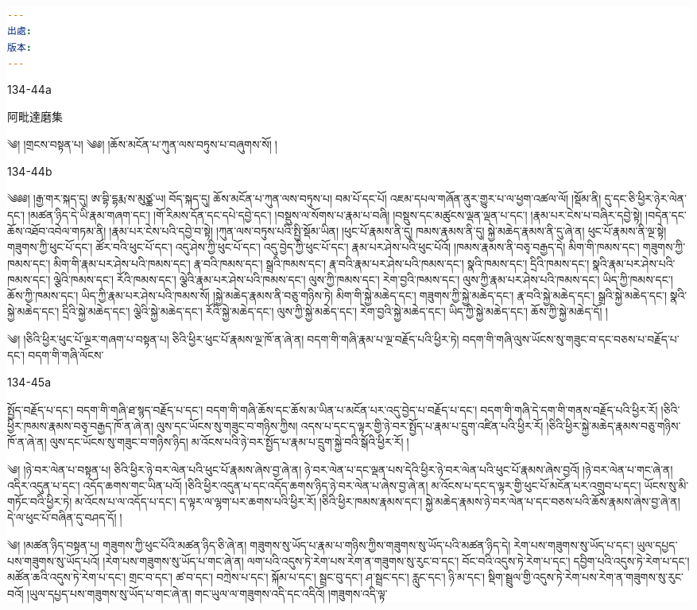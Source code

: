 ```yaml
---
出處: 
版本:
---
```

134-44a

阿毗達磨集

༄། །གྲངས་བསྟན་པ།
༄༅། །ཆོས་མངོན་པ་ཀུན་ལས་བཏུས་པ་བཞུགས་སོ། །

134-44b

༄༅༅། །རྒྱ་གར་སྐད་དུ། ཨ་བྷི་དྷརྨ་ས་མུཙྪ་ཡ། བོད་སྐད་དུ། ཆོས་མངོན་པ་ཀུན་ལས་བཏུས་པ། བམ་པོ་དང་པོ། འཇམ་དཔལ་གཞོན་ནུར་གྱུར་པ་ལ་ཕྱག་འཚལ་ལོ། །སྡོམ་ནི། དུ་དང་ཅི་ཕྱིར་ཉེར་ལེན་དང་། །མཚན་ཉིད་དེ་ཡི་རྣམ་གཞག་དང་། །གོ་རིམས་དོན་དང་དཔེ་དབྱེ་དང་། །བསྡུས་ལ་སོགས་པ་རྣམ་པ་བཞི། །བསྡུས་དང་མཚུངས་ལྡན་ལྡན་པ་དང་། །རྣམ་པར་ངེས་པ་བཞིར་དབྱེ་སྟེ། །བདེན་དང་ཆོས་འཐོབ་འབེལ་གཏམ་ནི། །རྣམ་པར་ངེས་པའི་དབྱེ་བ་སྟེ། །ཀུན་ལས་བཏུས་པའི་སྤྱི་སྡོམ་ཡིན། །ཕུང་པོ་རྣམས་ནི་དུ། ཁམས་རྣམས་ནི་དུ། སྐྱེ་མཆེད་རྣམས་ནི་དུ་ཞེ་ན། ཕུང་པོ་རྣམས་ནི་ལྔ་སྟེ། གཟུགས་ཀྱི་ཕུང་པོ་དང་། ཚོར་བའི་ཕུང་པོ་དང་། འདུ་ཤེས་ཀྱི་ཕུང་པོ་དང་། འདུ་བྱེད་ཀྱི་ཕུང་པོ་དང་། རྣམ་པར་ཤེས་པའི་ཕུང་པོའོ། །ཁམས་རྣམས་ནི་བཅྭ་བརྒྱད་དེ། མིག་གི་ཁམས་དང་། གཟུགས་ཀྱི་ཁམས་དང་། མིག་གི་རྣམ་པར་ཤེས་པའི་ཁམས་དང་། རྣ་བའི་ཁམས་དང་། སྒྲའི་ཁམས་དང་། རྣ་བའི་རྣམ་པར་ཤེས་པའི་ཁམས་དང་། སྣའི་ཁམས་དང་། དྲིའི་ཁམས་དང་། སྣའི་རྣམ་པར་ཤེས་པའི་ཁམས་དང་། ལྕེའི་ཁམས་དང་། རོའི་ཁམས་དང་། ལྕེའི་རྣམ་པར་ཤེས་པའི་ཁམས་དང་། ལུས་ཀྱི་ཁམས་དང་། རེག་བྱའི་ཁམས་དང་། ལུས་ཀྱི་རྣམ་པར་ཤེས་པའི་ཁམས་དང་། ཡིད་ཀྱི་ཁམས་དང་། ཆོས་ཀྱི་ཁམས་དང་། ཡིད་ཀྱི་རྣམ་པར་ཤེས་པའི་ཁམས་སོ། །སྐྱེ་མཆེད་རྣམས་ནི་བཅུ་གཉིས་ཏེ། མིག་གི་སྐྱེ་མཆེད་དང་། གཟུགས་ཀྱི་སྐྱེ་མཆེད་དང་། རྣ་བའི་སྐྱེ་མཆེད་དང་། སྒྲའི་སྐྱེ་མཆེད་དང་། སྣའི་སྐྱེ་མཆེད་དང་། དྲིའི་སྐྱེ་མཆེད་དང་། ལྕེའི་སྐྱེ་མཆེད་དང་། རོའི་སྐྱེ་མཆེད་དང་། ལུས་ཀྱི་སྐྱེ་མཆེད་དང་། རེག་བྱའི་སྐྱེ་མཆེད་དང་། ཡིད་ཀྱི་སྐྱེ་མཆེད་དང་། ཆོས་ཀྱི་སྐྱེ་མཆེད་དོ། །

༄། །ཅིའི་ཕྱིར་ཕུང་པོ་ལྔར་གཞག་པ་བསྟན་པ།
ཅིའི་ཕྱིར་ཕུང་པོ་རྣམས་ལྔ་ཁོ་ན་ཞེ་ན། བདག་གི་གཞི་རྣམ་པ་ལྔ་བརྗོད་པའི་ཕྱིར་ཏེ། བདག་གི་གཞི་ལུས་ཡོངས་སུ་གཟུང་བ་དང་བཅས་པ་བརྗོད་པ་དང་། བདག་གི་གཞི་ལོངས་

134-45a

སྤྱོད་བརྗོད་པ་དང་། བདག་གི་གཞི་ཐ་སྙད་བརྗོད་པ་དང་། བདག་གི་གཞི་ཆོས་དང་ཆོས་མ་ཡིན་པ་མངོན་པར་འདུ་བྱེད་པ་བརྗོད་པ་དང་། བདག་གི་གཞི་དེ་དག་གི་གནས་བརྗོད་པའི་ཕྱིར་རོ། །ཅིའི་ཕྱིར་ཁམས་རྣམས་བཅྭ་བརྒྱད་ཁོ་ན་ཞེ་ན། ལུས་དང་ཡོངས་སུ་གཟུང་བ་གཉིས་ཀྱིས། འདས་པ་དང་ད་ལྟར་གྱི་ཉེ་བར་སྤྱོད་པ་རྣམ་པ་དྲུག་འཛིན་པའི་ཕྱིར་རོ། །ཅིའི་ཕྱིར་སྐྱེ་མཆེད་རྣམས་བཅུ་གཉིས་ཁོ་ན་ཞེ་ན། ལུས་དང་ཡོངས་སུ་གཟུང་བ་གཉིས་ཉིད། མ་འོངས་པའི་ཉེ་བར་སྤྱོད་པ་རྣམ་པ་དྲུག་སྐྱེ་བའི་སྒོའི་ཕྱིར་རོ། །

༄། །ཉེ་བར་ལེན་པ་བསྟན་པ།
ཅིའི་ཕྱིར་ཉེ་བར་ལེན་པའི་ཕུང་པོ་རྣམས་ཞེས་བྱ་ཞེ་ན། ཉེ་བར་ལེན་པ་དང་ལྡན་པས་དེའི་ཕྱིར་ཉེ་བར་ལེན་པའི་ཕུང་པོ་རྣམས་ཞེས་བྱའོ། །ཉེ་བར་ལེན་པ་གང་ཞེ་ན། འདིར་འདུན་པ་དང་། འདོད་ཆགས་གང་ཡིན་པའོ། །ཅིའི་ཕྱིར་འདུན་པ་དང་འདོད་ཆགས་ཉིད་ཉེ་བར་ལེན་པ་ཞེས་བྱ་ཞེ་ན། མ་འོངས་པ་དང་ད་ལྟར་གྱི་ཕུང་པོ་མངོན་པར་འགྲུབ་པ་དང་། ཡོངས་སུ་མི་གཏོང་བའི་ཕྱིར་ཏེ། མ་འོངས་པ་ལ་འདོད་པ་དང་། ད་ལྟར་ལ་ལྷག་པར་ཆགས་པའི་ཕྱིར་རོ། །ཅིའི་ཕྱིར་ཁམས་རྣམས་དང་། སྐྱེ་མཆེད་རྣམས་ཉེ་བར་ལེན་པ་དང་བཅས་པའི་ཆོས་རྣམས་ཞེས་བྱ་ཞེ་ན། དེ་ལ་ཕུང་པོ་བཞིན་དུ་བཤད་དོ། །

༄། །མཚན་ཉིད་བསྟན་པ།
གཟུགས་ཀྱི་ཕུང་པོའི་མཚན་ཉིད་ཅི་ཞེ་ན། གཟུགས་སུ་ཡོད་པ་རྣམ་པ་གཉིས་ཀྱིས་གཟུགས་སུ་ཡོད་པའི་མཚན་ཉིད་དེ། རེག་པས་གཟུགས་སུ་ཡོད་པ་དང་། ཡུལ་དཔྱད་པས་གཟུགས་སུ་ཡོད་པའོ། །རེག་པས་གཟུགས་སུ་ཡོད་པ་གང་ཞེ་ན། ལག་པའི་འདུས་ཏེ་རེག་པས་རེག་ན་གཟུགས་སུ་རུང་བ་དང་། བོང་བའི་འདུས་ཏེ་རེག་པ་དང་། དབྱིག་པའི་འདུས་ཏེ་རེག་པ་དང་། མཚོན་ཆའི་འདུས་ཏེ་རེག་པ་དང་། གྲང་བ་དང་། ཚ་བ་དང་། བཀྲེས་པ་དང་། སྐོམ་པ་དང་། སྦྲང་བུ་དང་། ཤ་སྦྲང་དང་། རླུང་དང་། ཉི་མ་དང་། སྡིག་སྦྲུལ་གྱི་འདུས་ཏེ་རེག་པས་རེག་ན་གཟུགས་སུ་རུང་བའོ། །ཡུལ་དཔྱད་པས་གཟུགས་སུ་ཡོད་པ་གང་ཞེ་ན། གང་ཡུལ་ལ་གཟུགས་འདི་དང་འདིའོ། །གཟུགས་འདི་ལྟ་
